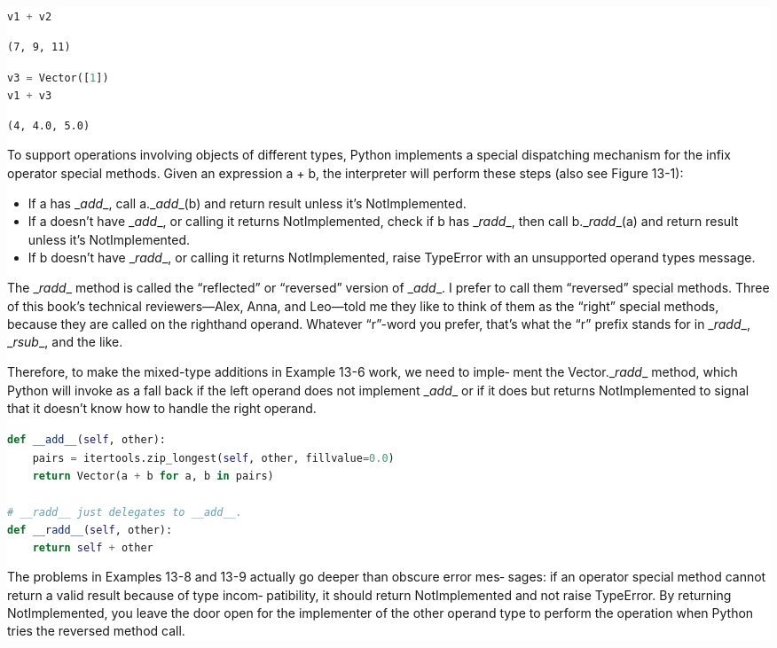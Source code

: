 
```python
v1 + v2
```




    (7, 9, 11)




```python
v3 = Vector([1])
v1 + v3
```




    (4, 4.0, 5.0)



To support operations involving objects of different types, Python implements a special dispatching mechanism for the infix operator special methods. Given an expression a + b, the interpreter will perform these steps (also see Figure 13-1):

* If a has \__add__, call a.\__add__(b) and return result unless it’s NotImplemented.
* If a doesn’t have \__add__, or calling it returns NotImplemented, check if b has \__radd__, then call b.\__radd__(a) and return result unless it’s NotImplemented.
* If b doesn’t have \__radd__, or calling it returns NotImplemented, raise TypeError with an unsupported operand types message.

The \__radd__ method is called the “reflected” or “reversed” version of \__add__. I prefer to call them “reversed” special methods. Three of this book’s technical reviewers—Alex, Anna, and Leo—told me they like to think of them as the “right” special methods, because they are called on the righthand operand. Whatever “r”-word you prefer, that’s what the “r” prefix stands for in \__radd__, \__rsub__, and the like.

Therefore, to make the mixed-type additions in Example 13-6 work, we need to imple‐ ment the Vector.\__radd__ method, which Python will invoke as a fall back if the left operand does not implement \__add__ or if it does but returns NotImplemented to signal that it doesn’t know how to handle the right operand.

```python
def __add__(self, other):
    pairs = itertools.zip_longest(self, other, fillvalue=0.0)
    return Vector(a + b for a, b in pairs)

# __radd__ just delegates to __add__.
def __radd__(self, other):
    return self + other
```

The problems in Examples 13-8 and 13-9 actually go deeper than obscure error mes‐ sages: if an operator special method cannot return a valid result because of type incom‐ patibility, it should return NotImplemented and not raise TypeError. By returning NotImplemented, you leave the door open for the implementer of the other operand type to perform the operation when Python tries the reversed method call.

